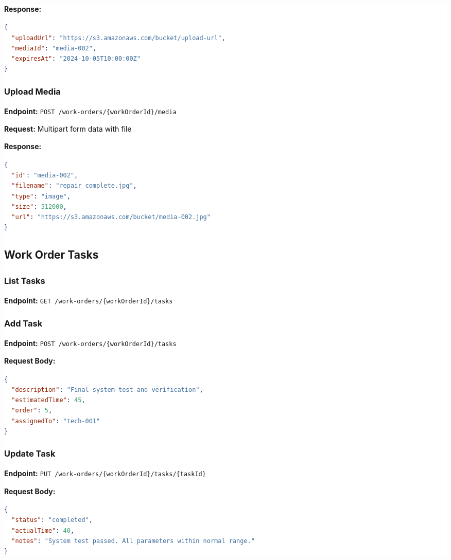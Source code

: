 **Response:**
```json
{
  "uploadUrl": "https://s3.amazonaws.com/bucket/upload-url",
  "mediaId": "media-002",
  "expiresAt": "2024-10-05T10:00:00Z"
}
```

### Upload Media

**Endpoint:** `POST /work-orders/{workOrderId}/media`

**Request:** Multipart form data with file

**Response:**
```json
{
  "id": "media-002",
  "filename": "repair_complete.jpg",
  "type": "image",
  "size": 512000,
  "url": "https://s3.amazonaws.com/bucket/media-002.jpg"
}
```

## Work Order Tasks

### List Tasks

**Endpoint:** `GET /work-orders/{workOrderId}/tasks`

### Add Task

**Endpoint:** `POST /work-orders/{workOrderId}/tasks`

**Request Body:**
```json
{
  "description": "Final system test and verification",
  "estimatedTime": 45,
  "order": 5,
  "assignedTo": "tech-001"
}
```

### Update Task

**Endpoint:** `PUT /work-orders/{workOrderId}/tasks/{taskId}`

**Request Body:**
```json
{
  "status": "completed",
  "actualTime": 40,
  "notes": "System test passed. All parameters within normal range."
}
```
